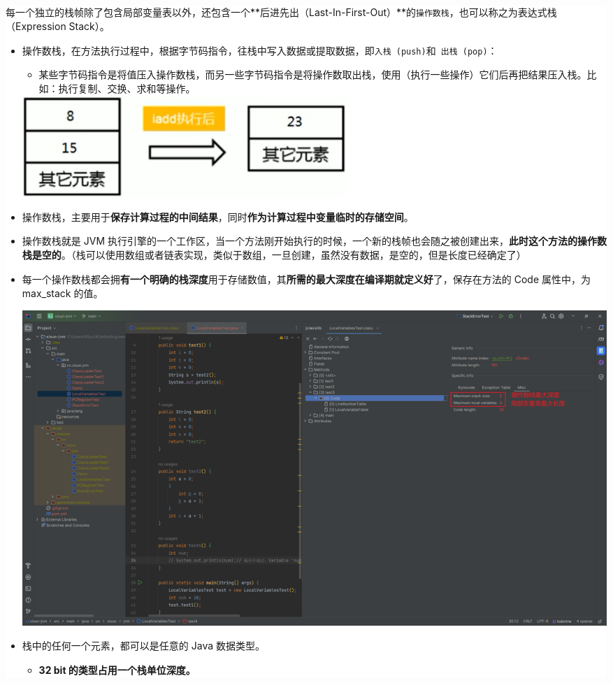 每一个独立的栈帧除了包含局部变量表以外，还包含一个**后进先出（Last-In-First-Out）**的`操作数栈`，也可以称之为表达式栈（Expression Stack）。

- 操作数栈，在方法执行过程中，根据字节码指令，往栈中写入数据或提取数据，即`入栈 (push)`和` 出栈 (pop)`：

  - 某些字节码指令是将值压入操作数栈，而另一些字节码指令是将操作数取出栈，使用（执行一些操作）它们后再把结果压入栈。比如：执行复制、交换、求和等操作。

  <img src="java-virtual-machine/image-20240107215637827.png" alt="image-20240107215637827" style="zoom:67%;" />

- 操作数栈，主要用于**保存计算过程的中间结果**，同时**作为计算过程中变量临时的存储空间**。

- 操作数栈就是 JVM 执行引擎的一个工作区，当一个方法刚开始执行的时候，一个新的栈帧也会随之被创建出来，**此时这个方法的操作数栈是空的**。（栈可以使用数组或者链表实现，类似于数组，一旦创建，虽然没有数据，是空的，但是长度已经确定了）

- 每一个操作数栈都会拥**有一个明确的栈深度**用于存储数值，其**所需的最大深度在编译期就定义好**了，保存在方法的 Code 属性中，为 max_stack 的值。

  ![image-20240107220216937](java-virtual-machine/image-20240107220216937.png)

- 栈中的任何一个元素，都可以是任意的 Java 数据类型。

  - **32 bit 的类型占用一个栈单位深度。**
